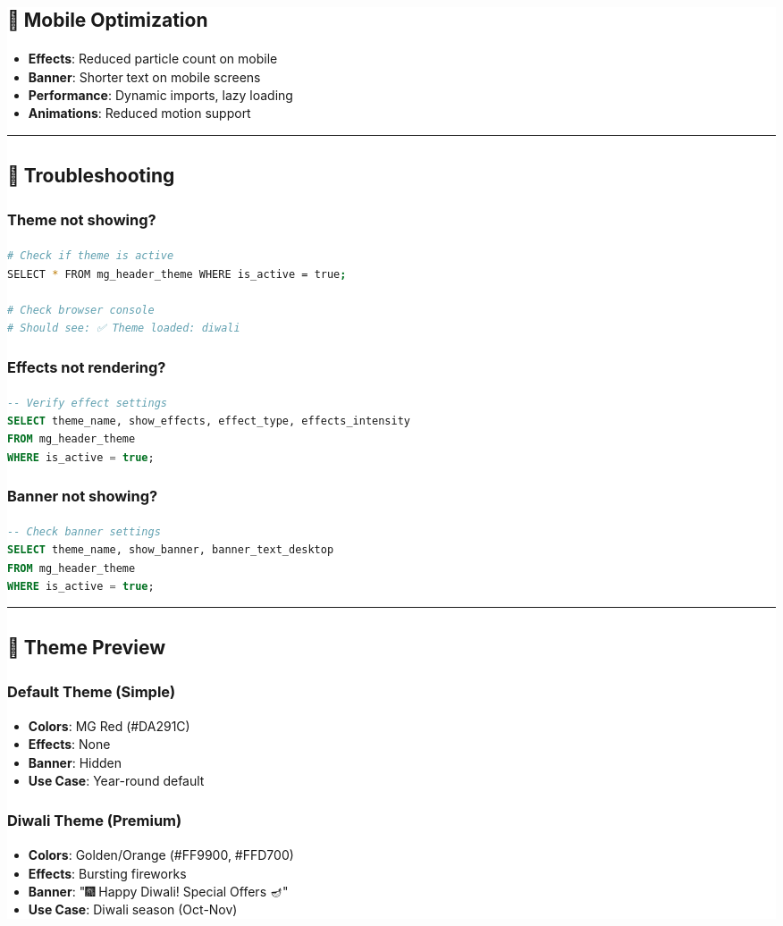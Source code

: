 
## 📱 Mobile Optimization

- **Effects**: Reduced particle count on mobile
- **Banner**: Shorter text on mobile screens
- **Performance**: Dynamic imports, lazy loading
- **Animations**: Reduced motion support

---

## 🐛 Troubleshooting

### Theme not showing?
```bash
# Check if theme is active
SELECT * FROM mg_header_theme WHERE is_active = true;

# Check browser console
# Should see: ✅ Theme loaded: diwali
```

### Effects not rendering?
```sql
-- Verify effect settings
SELECT theme_name, show_effects, effect_type, effects_intensity
FROM mg_header_theme
WHERE is_active = true;
```

### Banner not showing?
```sql
-- Check banner settings
SELECT theme_name, show_banner, banner_text_desktop
FROM mg_header_theme
WHERE is_active = true;
```

---

## 🎨 Theme Preview

### Default Theme (Simple)
- **Colors**: MG Red (#DA291C)
- **Effects**: None
- **Banner**: Hidden
- **Use Case**: Year-round default

### Diwali Theme (Premium)
- **Colors**: Golden/Orange (#FF9900, #FFD700)
- **Effects**: Bursting fireworks
- **Banner**: "🎆 Happy Diwali! Special Offers 🪔"
- **Use Case**: Diwali season (Oct-Nov)
